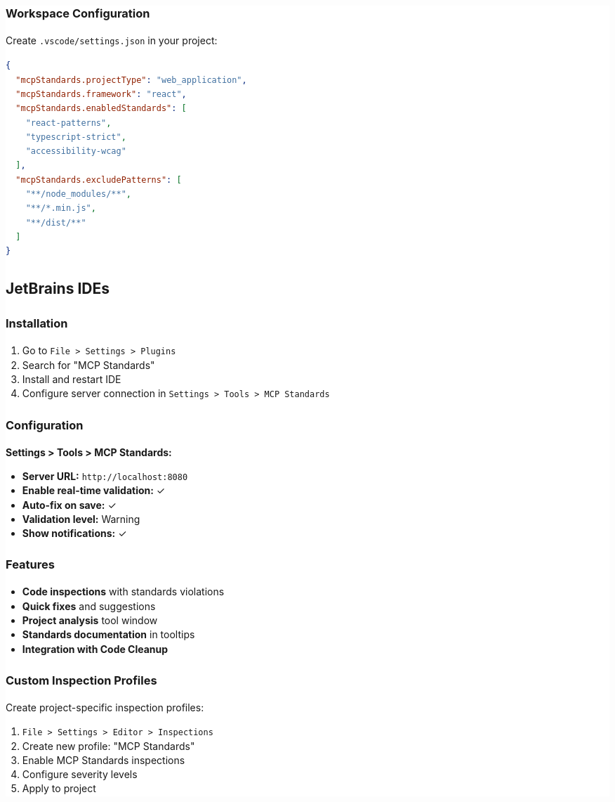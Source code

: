 ### Workspace Configuration

Create `.vscode/settings.json` in your project:

```json
{
  "mcpStandards.projectType": "web_application",
  "mcpStandards.framework": "react",
  "mcpStandards.enabledStandards": [
    "react-patterns",
    "typescript-strict",
    "accessibility-wcag"
  ],
  "mcpStandards.excludePatterns": [
    "**/node_modules/**",
    "**/*.min.js",
    "**/dist/**"
  ]
}
```

## JetBrains IDEs

### Installation

1. Go to `File > Settings > Plugins`
2. Search for "MCP Standards"
3. Install and restart IDE
4. Configure server connection in `Settings > Tools > MCP Standards`

### Configuration

**Settings > Tools > MCP Standards:**

- **Server URL:** `http://localhost:8080`
- **Enable real-time validation:** ✓
- **Auto-fix on save:** ✓
- **Validation level:** Warning
- **Show notifications:** ✓

### Features

- **Code inspections** with standards violations
- **Quick fixes** and suggestions
- **Project analysis** tool window
- **Standards documentation** in tooltips
- **Integration with Code Cleanup**

### Custom Inspection Profiles

Create project-specific inspection profiles:

1. `File > Settings > Editor > Inspections`
2. Create new profile: "MCP Standards"
3. Enable MCP Standards inspections
4. Configure severity levels
5. Apply to project
